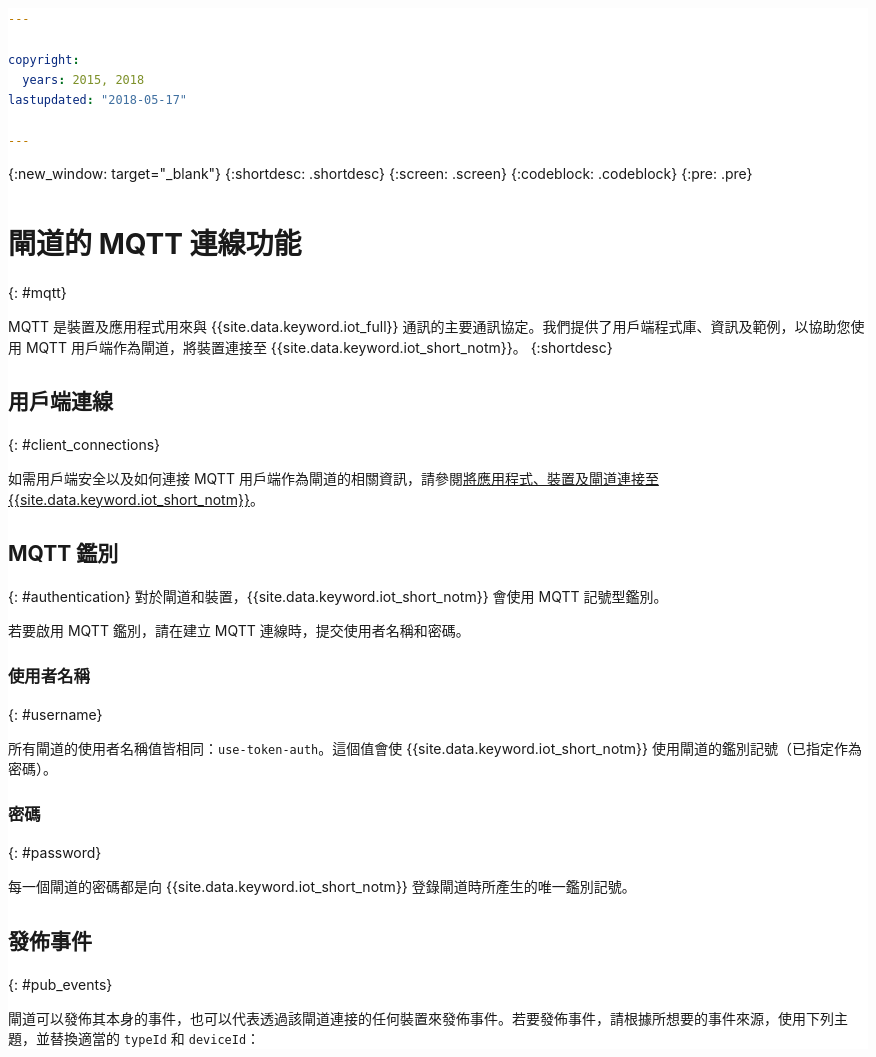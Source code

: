 ```yaml
---

copyright:
  years: 2015, 2018
lastupdated: "2018-05-17"

---
```


{:new_window: target="_blank"}
{:shortdesc: .shortdesc}
{:screen: .screen}
{:codeblock: .codeblock}
{:pre: .pre}


# 閘道的 MQTT 連線功能
{: #mqtt}

MQTT 是裝置及應用程式用來與 {{site.data.keyword.iot_full}} 通訊的主要通訊協定。我們提供了用戶端程式庫、資訊及範例，以協助您使用 MQTT 用戶端作為閘道，將裝置連接至 {{site.data.keyword.iot_short_notm}}。
{:shortdesc}

## 用戶端連線
{: #client_connections}

如需用戶端安全以及如何連接 MQTT 用戶端作為閘道的相關資訊，請參閱[將應用程式、裝置及閘道連接至 {{site.data.keyword.iot_short_notm}}](../reference/security/connect_devices_apps_gw.html)。

## MQTT 鑑別
{: #authentication}
對於閘道和裝置，{{site.data.keyword.iot_short_notm}} 會使用 MQTT 記號型鑑別。

若要啟用 MQTT 鑑別，請在建立 MQTT 連線時，提交使用者名稱和密碼。

### 使用者名稱
{: #username}

所有閘道的使用者名稱值皆相同：``use-token-auth``。這個值會使 {{site.data.keyword.iot_short_notm}} 使用閘道的鑑別記號（已指定作為密碼）。

### 密碼
{: #password}

每一個閘道的密碼都是向 {{site.data.keyword.iot_short_notm}} 登錄閘道時所產生的唯一鑑別記號。

## 發佈事件
{: #pub_events}

閘道可以發佈其本身的事件，也可以代表透過該閘道連接的任何裝置來發佈事件。若要發佈事件，請根據所想要的事件來源，使用下列主題，並替換適當的 `typeId` 和 `deviceId`：
